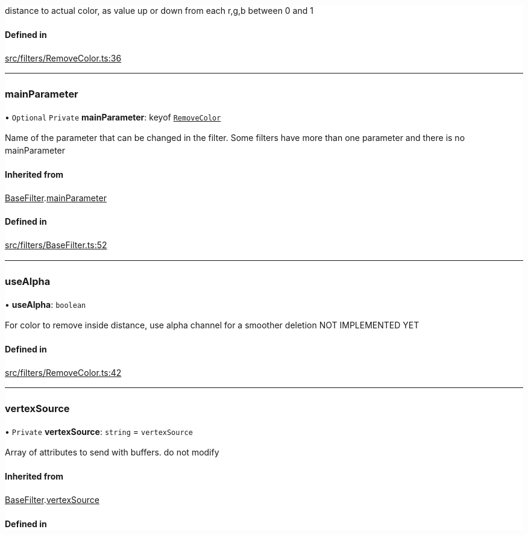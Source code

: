 distance to actual color, as value up or down from each r,g,b
between 0 and 1

#### Defined in

[src/filters/RemoveColor.ts:36](https://github.com/fabricjs/fabric.js/blob/7d0e39dd9/src/filters/RemoveColor.ts#L36)

___

### mainParameter

• `Optional` `Private` **mainParameter**: keyof [`RemoveColor`](/apidocs/classes/filters.RemoveColor.md)

Name of the parameter that can be changed in the filter.
Some filters have more than one parameter and there is no
mainParameter

#### Inherited from

[BaseFilter](/apidocs/classes/filters.BaseFilter.md).[mainParameter](/apidocs/classes/filters.BaseFilter.md#mainparameter)

#### Defined in

[src/filters/BaseFilter.ts:52](https://github.com/fabricjs/fabric.js/blob/7d0e39dd9/src/filters/BaseFilter.ts#L52)

___

### useAlpha

• **useAlpha**: `boolean`

For color to remove inside distance, use alpha channel for a smoother deletion
NOT IMPLEMENTED YET

#### Defined in

[src/filters/RemoveColor.ts:42](https://github.com/fabricjs/fabric.js/blob/7d0e39dd9/src/filters/RemoveColor.ts#L42)

___

### vertexSource

• `Private` **vertexSource**: `string` = `vertexSource`

Array of attributes to send with buffers. do not modify

#### Inherited from

[BaseFilter](/apidocs/classes/filters.BaseFilter.md).[vertexSource](/apidocs/classes/filters.BaseFilter.md#vertexsource)

#### Defined in
